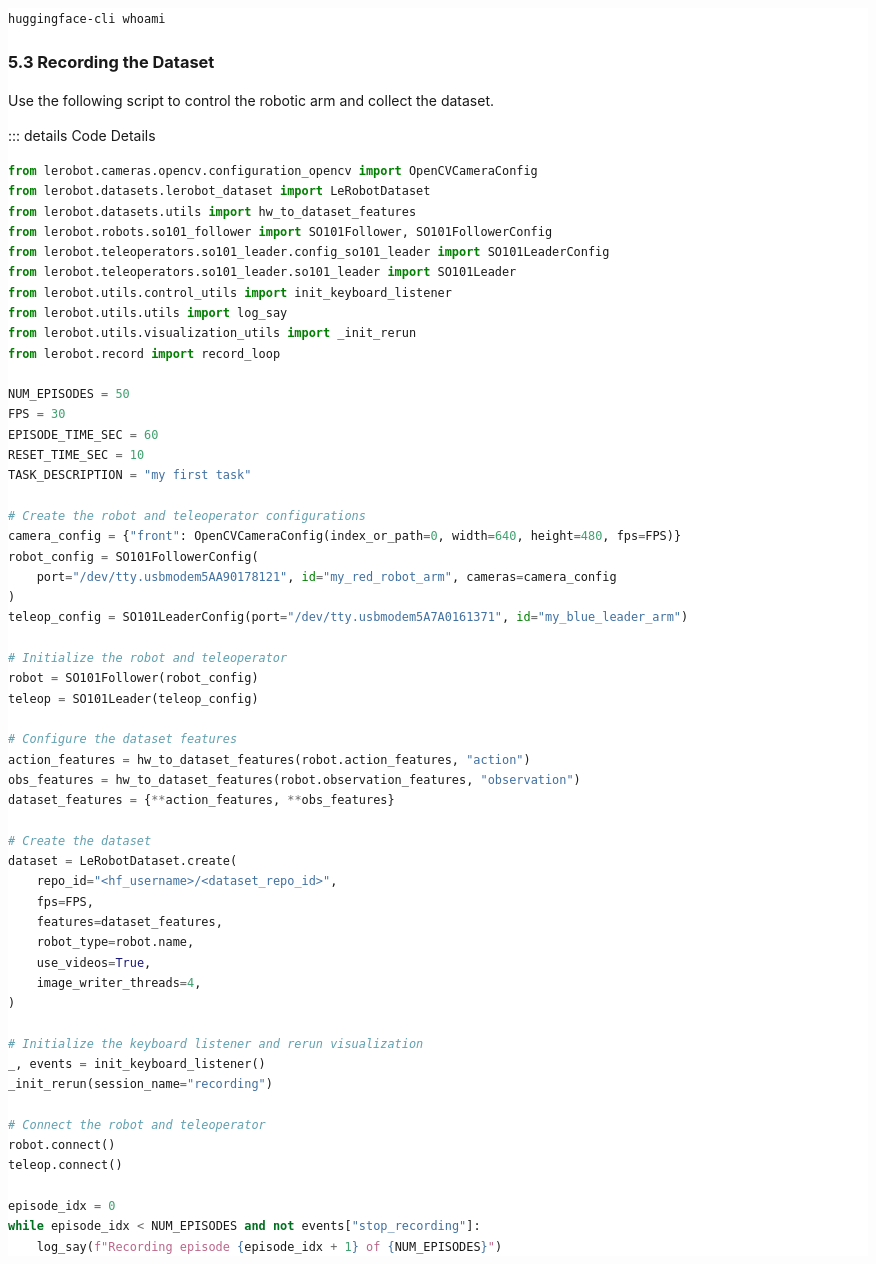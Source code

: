 ```bash
huggingface-cli whoami
```

### 5.3 Recording the Dataset

Use the following script to control the robotic arm and collect the dataset.

::: details Code Details

```python
from lerobot.cameras.opencv.configuration_opencv import OpenCVCameraConfig
from lerobot.datasets.lerobot_dataset import LeRobotDataset
from lerobot.datasets.utils import hw_to_dataset_features
from lerobot.robots.so101_follower import SO101Follower, SO101FollowerConfig
from lerobot.teleoperators.so101_leader.config_so101_leader import SO101LeaderConfig
from lerobot.teleoperators.so101_leader.so101_leader import SO101Leader
from lerobot.utils.control_utils import init_keyboard_listener
from lerobot.utils.utils import log_say
from lerobot.utils.visualization_utils import _init_rerun
from lerobot.record import record_loop

NUM_EPISODES = 50
FPS = 30
EPISODE_TIME_SEC = 60
RESET_TIME_SEC = 10
TASK_DESCRIPTION = "my first task"

# Create the robot and teleoperator configurations
camera_config = {"front": OpenCVCameraConfig(index_or_path=0, width=640, height=480, fps=FPS)}
robot_config = SO101FollowerConfig(
    port="/dev/tty.usbmodem5AA90178121", id="my_red_robot_arm", cameras=camera_config
)
teleop_config = SO101LeaderConfig(port="/dev/tty.usbmodem5A7A0161371", id="my_blue_leader_arm")

# Initialize the robot and teleoperator
robot = SO101Follower(robot_config)
teleop = SO101Leader(teleop_config)

# Configure the dataset features
action_features = hw_to_dataset_features(robot.action_features, "action")
obs_features = hw_to_dataset_features(robot.observation_features, "observation")
dataset_features = {**action_features, **obs_features}

# Create the dataset
dataset = LeRobotDataset.create(
    repo_id="<hf_username>/<dataset_repo_id>",
    fps=FPS,
    features=dataset_features,
    robot_type=robot.name,
    use_videos=True,
    image_writer_threads=4,
)

# Initialize the keyboard listener and rerun visualization
_, events = init_keyboard_listener()
_init_rerun(session_name="recording")

# Connect the robot and teleoperator
robot.connect()
teleop.connect()

episode_idx = 0
while episode_idx < NUM_EPISODES and not events["stop_recording"]:
    log_say(f"Recording episode {episode_idx + 1} of {NUM_EPISODES}")
```